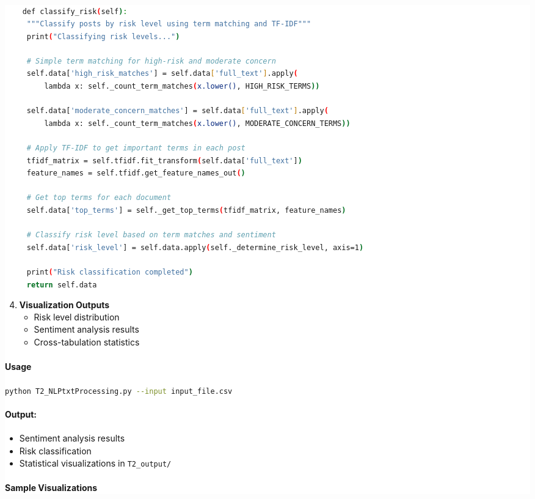    ```bash
       def classify_risk(self):
        """Classify posts by risk level using term matching and TF-IDF"""
        print("Classifying risk levels...")

        # Simple term matching for high-risk and moderate concern
        self.data['high_risk_matches'] = self.data['full_text'].apply(
            lambda x: self._count_term_matches(x.lower(), HIGH_RISK_TERMS))

        self.data['moderate_concern_matches'] = self.data['full_text'].apply(
            lambda x: self._count_term_matches(x.lower(), MODERATE_CONCERN_TERMS))

        # Apply TF-IDF to get important terms in each post
        tfidf_matrix = self.tfidf.fit_transform(self.data['full_text'])
        feature_names = self.tfidf.get_feature_names_out()

        # Get top terms for each document
        self.data['top_terms'] = self._get_top_terms(tfidf_matrix, feature_names)

        # Classify risk level based on term matches and sentiment
        self.data['risk_level'] = self.data.apply(self._determine_risk_level, axis=1)

        print("Risk classification completed")
        return self.data
   ```

4. **Visualization Outputs**
   - Risk level distribution
   - Sentiment analysis results
   - Cross-tabulation statistics

#### Usage
```bash
python T2_NLPtxtProcessing.py --input input_file.csv
```
#### Output:
- Sentiment analysis results
- Risk classification
- Statistical visualizations in `T2_output/`

#### Sample Visualizations